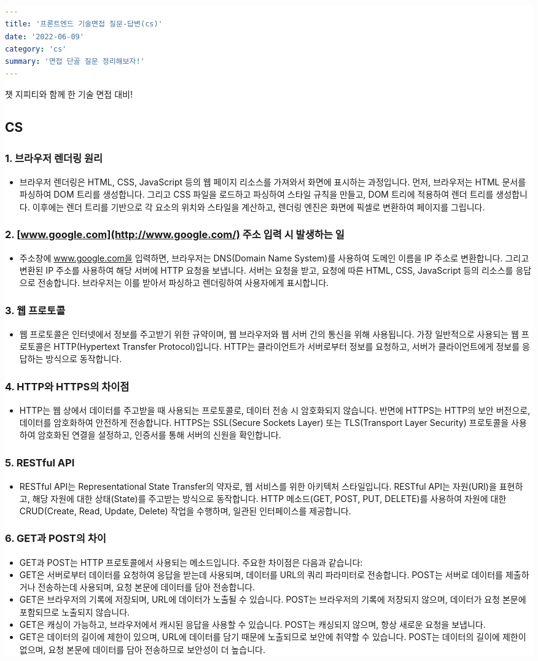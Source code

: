 ```yaml
---
title: '프론트엔드 기술면접 질문-답변(cs)'
date: '2022-06-09'
category: 'cs'
summary: '면접 단골 질문 정리해보자!'
---
```


챗 지피티와 함께 한 기술 면접 대비!

## CS

### 1. 브라우저 렌더링 원리

- 브라우저 렌더링은 HTML, CSS, JavaScript 등의 웹 페이지 리소스를 가져와서 화면에 표시하는 과정입니다. 먼저, 브라우저는 HTML 문서를 파싱하여 DOM 트리를 생성합니다. 그리고 CSS 파일을 로드하고 파싱하여 스타일 규칙을 만들고, DOM 트리에 적용하여 렌더 트리를 생성합니다. 이후에는 렌더 트리를 기반으로 각 요소의 위치와 스타일을 계산하고, 렌더링 엔진은 화면에 픽셀로 변환하여 페이지를 그립니다.

### 2. [www.google.com](http://www.google.com/) 주소 입력 시 발생하는 일

- 주소창에 www.google.com을 입력하면, 브라우저는 DNS(Domain Name System)를 사용하여 도메인 이름을 IP 주소로 변환합니다. 그리고 변환된 IP 주소를 사용하여 해당 서버에 HTTP 요청을 보냅니다. 서버는 요청을 받고, 요청에 따른 HTML, CSS, JavaScript 등의 리소스를 응답으로 전송합니다. 브라우저는 이를 받아서 파싱하고 렌더링하여 사용자에게 표시합니다.

### 3. 웹 프로토콜

- 웹 프로토콜은 인터넷에서 정보를 주고받기 위한 규약이며, 웹 브라우저와 웹 서버 간의 통신을 위해 사용됩니다. 가장 일반적으로 사용되는 웹 프로토콜은 HTTP(Hypertext Transfer Protocol)입니다. HTTP는 클라이언트가 서버로부터 정보를 요청하고, 서버가 클라이언트에게 정보를 응답하는 방식으로 동작합니다.

### 4. HTTP와 HTTPS의 차이점

- HTTP는 웹 상에서 데이터를 주고받을 때 사용되는 프로토콜로, 데이터 전송 시 암호화되지 않습니다. 반면에 HTTPS는 HTTP의 보안 버전으로, 데이터를 암호화하여 안전하게 전송합니다. HTTPS는 SSL(Secure Sockets Layer) 또는 TLS(Transport Layer Security) 프로토콜을 사용하여 암호화된 연결을 설정하고, 인증서를 통해 서버의 신원을 확인합니다.

### 5. RESTful API

- RESTful API는 Representational State Transfer의 약자로, 웹 서비스를 위한 아키텍처 스타일입니다. RESTful API는 자원(URI)을 표현하고, 해당 자원에 대한 상태(State)를 주고받는 방식으로 동작합니다. HTTP 메소드(GET, POST, PUT, DELETE)를 사용하여 자원에 대한 CRUD(Create, Read, Update, Delete) 작업을 수행하며, 일관된 인터페이스를 제공합니다.

### 6. GET과 POST의 차이

- GET과 POST는 HTTP 프로토콜에서 사용되는 메소드입니다. 주요한 차이점은 다음과 같습니다:
- GET은 서버로부터 데이터를 요청하여 응답을 받는데 사용되며, 데이터를 URL의 쿼리 파라미터로 전송합니다. POST는 서버로 데이터를 제출하거나 전송하는데 사용되며, 요청 본문에 데이터를 담아 전송합니다.
- GET은 브라우저의 기록에 저장되며, URL에 데이터가 노출될 수 있습니다. POST는 브라우저의 기록에 저장되지 않으며, 데이터가 요청 본문에 포함되므로 노출되지 않습니다.
- GET은 캐싱이 가능하고, 브라우저에서 캐시된 응답을 사용할 수 있습니다. POST는 캐싱되지 않으며, 항상 새로운 요청을 보냅니다.
- GET은 데이터의 길이에 제한이 있으며, URL에 데이터를 담기 때문에 노출되므로 보안에 취약할 수 있습니다. POST는 데이터의 길이에 제한이 없으며, 요청 본문에 데이터를 담아 전송하므로 보안성이 더 높습니다.
